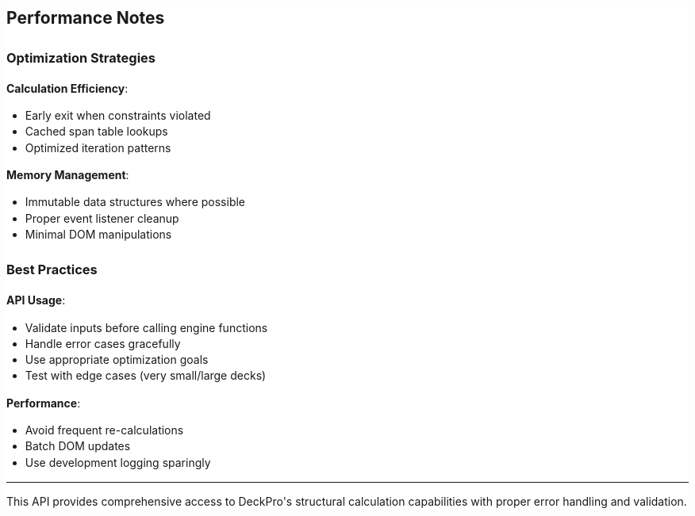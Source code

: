 ## Performance Notes

### Optimization Strategies

**Calculation Efficiency**:
- Early exit when constraints violated
- Cached span table lookups
- Optimized iteration patterns

**Memory Management**:
- Immutable data structures where possible
- Proper event listener cleanup
- Minimal DOM manipulations

### Best Practices

**API Usage**:
- Validate inputs before calling engine functions
- Handle error cases gracefully
- Use appropriate optimization goals
- Test with edge cases (very small/large decks)

**Performance**:
- Avoid frequent re-calculations
- Batch DOM updates
- Use development logging sparingly

---

This API provides comprehensive access to DeckPro's structural calculation capabilities with proper error handling and validation.